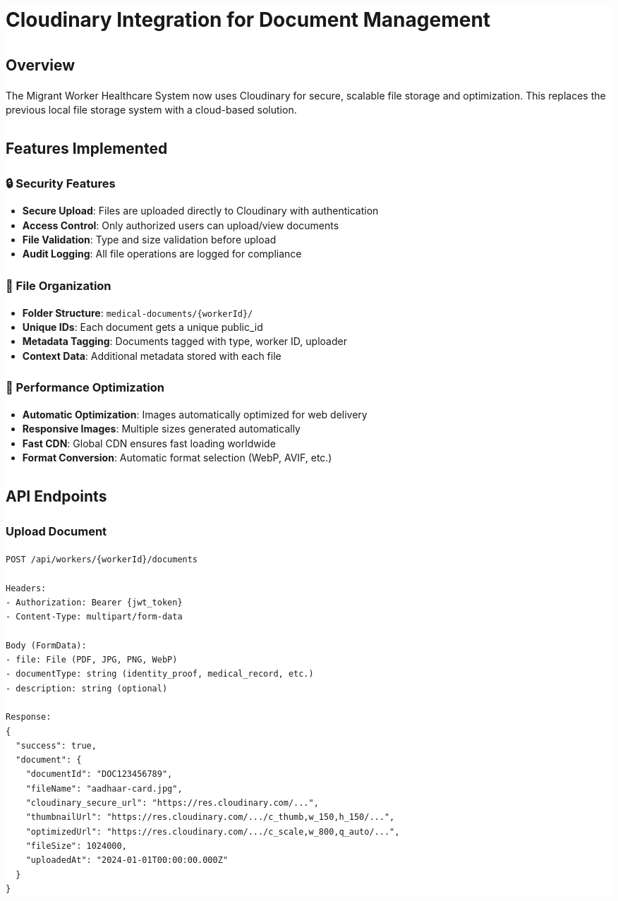 # Cloudinary Integration for Document Management

## Overview
The Migrant Worker Healthcare System now uses Cloudinary for secure, scalable file storage and optimization. This replaces the previous local file storage system with a cloud-based solution.

## Features Implemented

### 🔒 Security Features
- **Secure Upload**: Files are uploaded directly to Cloudinary with authentication
- **Access Control**: Only authorized users can upload/view documents
- **File Validation**: Type and size validation before upload
- **Audit Logging**: All file operations are logged for compliance

### 📁 File Organization
- **Folder Structure**: `medical-documents/{workerId}/`
- **Unique IDs**: Each document gets a unique public_id
- **Metadata Tagging**: Documents tagged with type, worker ID, uploader
- **Context Data**: Additional metadata stored with each file

### 🚀 Performance Optimization
- **Automatic Optimization**: Images automatically optimized for web delivery
- **Responsive Images**: Multiple sizes generated automatically
- **Fast CDN**: Global CDN ensures fast loading worldwide
- **Format Conversion**: Automatic format selection (WebP, AVIF, etc.)

## API Endpoints

### Upload Document
```
POST /api/workers/{workerId}/documents

Headers:
- Authorization: Bearer {jwt_token}
- Content-Type: multipart/form-data

Body (FormData):
- file: File (PDF, JPG, PNG, WebP)
- documentType: string (identity_proof, medical_record, etc.)
- description: string (optional)

Response:
{
  "success": true,
  "document": {
    "documentId": "DOC123456789",
    "fileName": "aadhaar-card.jpg",
    "cloudinary_secure_url": "https://res.cloudinary.com/...",
    "thumbnailUrl": "https://res.cloudinary.com/.../c_thumb,w_150,h_150/...",
    "optimizedUrl": "https://res.cloudinary.com/.../c_scale,w_800,q_auto/...",
    "fileSize": 1024000,
    "uploadedAt": "2024-01-01T00:00:00.000Z"
  }
}
```
